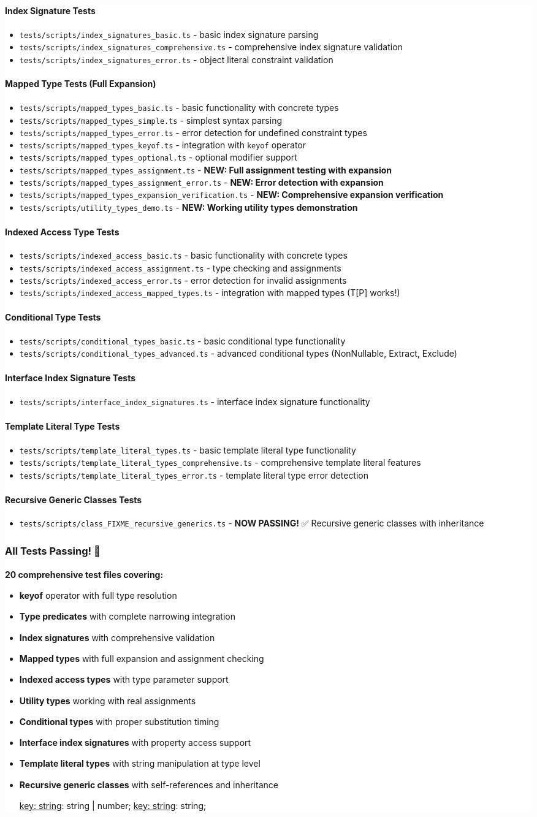#### Index Signature Tests

- `tests/scripts/index_signatures_basic.ts` - basic index signature parsing
- `tests/scripts/index_signatures_comprehensive.ts` - comprehensive index signature validation
- `tests/scripts/index_signatures_error.ts` - object literal constraint validation

#### Mapped Type Tests (Full Expansion)

- `tests/scripts/mapped_types_basic.ts` - basic functionality with concrete types
- `tests/scripts/mapped_types_simple.ts` - simplest syntax parsing
- `tests/scripts/mapped_types_error.ts` - error detection for undefined constraint types
- `tests/scripts/mapped_types_keyof.ts` - integration with `keyof` operator
- `tests/scripts/mapped_types_optional.ts` - optional modifier support
- `tests/scripts/mapped_types_assignment.ts` - **NEW: Full assignment testing with expansion**
- `tests/scripts/mapped_types_assignment_error.ts` - **NEW: Error detection with expansion**
- `tests/scripts/mapped_types_expansion_verification.ts` - **NEW: Comprehensive expansion verification**
- `tests/scripts/utility_types_demo.ts` - **NEW: Working utility types demonstration**

#### Indexed Access Type Tests

- `tests/scripts/indexed_access_basic.ts` - basic functionality with concrete types
- `tests/scripts/indexed_access_assignment.ts` - type checking and assignments
- `tests/scripts/indexed_access_error.ts` - error detection for invalid assignments
- `tests/scripts/indexed_access_mapped_types.ts` - integration with mapped types (T[P] works!)

#### Conditional Type Tests

- `tests/scripts/conditional_types_basic.ts` - basic conditional type functionality
- `tests/scripts/conditional_types_advanced.ts` - advanced conditional types (NonNullable, Extract, Exclude)

#### Interface Index Signature Tests

- `tests/scripts/interface_index_signatures.ts` - interface index signature functionality

#### Template Literal Type Tests

- `tests/scripts/template_literal_types.ts` - basic template literal type functionality
- `tests/scripts/template_literal_types_comprehensive.ts` - comprehensive template literal features
- `tests/scripts/template_literal_types_error.ts` - template literal type error detection

#### Recursive Generic Classes Tests

- `tests/scripts/class_FIXME_recursive_generics.ts` - **NOW PASSING!** ✅ Recursive generic classes with inheritance

### All Tests Passing! 🎉

**20 comprehensive test files covering:**

- **keyof** operator with full type resolution
- **Type predicates** with complete narrowing integration
- **Index signatures** with comprehensive validation
- **Mapped types** with full expansion and assignment checking
- **Indexed access types** with type parameter support
- **Utility types** working with real assignments
- **Conditional types** with proper substitution timing
- **Interface index signatures** with property access support
- **Template literal types** with string manipulation at type level
- **Recursive generic classes** with self-references and inheritance


  [key: string]: string;
  [key: string]: string | number;
  [key: string]: string;